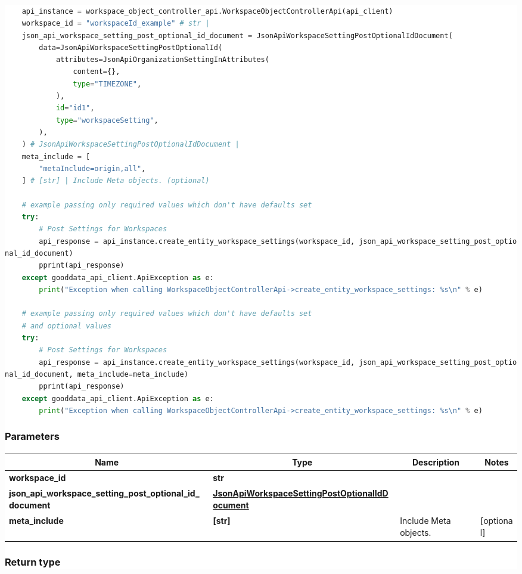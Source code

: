 ```python
    api_instance = workspace_object_controller_api.WorkspaceObjectControllerApi(api_client)
    workspace_id = "workspaceId_example" # str | 
    json_api_workspace_setting_post_optional_id_document = JsonApiWorkspaceSettingPostOptionalIdDocument(
        data=JsonApiWorkspaceSettingPostOptionalId(
            attributes=JsonApiOrganizationSettingInAttributes(
                content={},
                type="TIMEZONE",
            ),
            id="id1",
            type="workspaceSetting",
        ),
    ) # JsonApiWorkspaceSettingPostOptionalIdDocument | 
    meta_include = [
        "metaInclude=origin,all",
    ] # [str] | Include Meta objects. (optional)

    # example passing only required values which don't have defaults set
    try:
        # Post Settings for Workspaces
        api_response = api_instance.create_entity_workspace_settings(workspace_id, json_api_workspace_setting_post_optional_id_document)
        pprint(api_response)
    except gooddata_api_client.ApiException as e:
        print("Exception when calling WorkspaceObjectControllerApi->create_entity_workspace_settings: %s\n" % e)

    # example passing only required values which don't have defaults set
    # and optional values
    try:
        # Post Settings for Workspaces
        api_response = api_instance.create_entity_workspace_settings(workspace_id, json_api_workspace_setting_post_optional_id_document, meta_include=meta_include)
        pprint(api_response)
    except gooddata_api_client.ApiException as e:
        print("Exception when calling WorkspaceObjectControllerApi->create_entity_workspace_settings: %s\n" % e)
```


### Parameters

Name | Type | Description  | Notes
------------- | ------------- | ------------- | -------------
 **workspace_id** | **str**|  |
 **json_api_workspace_setting_post_optional_id_document** | [**JsonApiWorkspaceSettingPostOptionalIdDocument**](JsonApiWorkspaceSettingPostOptionalIdDocument.md)|  |
 **meta_include** | **[str]**| Include Meta objects. | [optional]

### Return type
